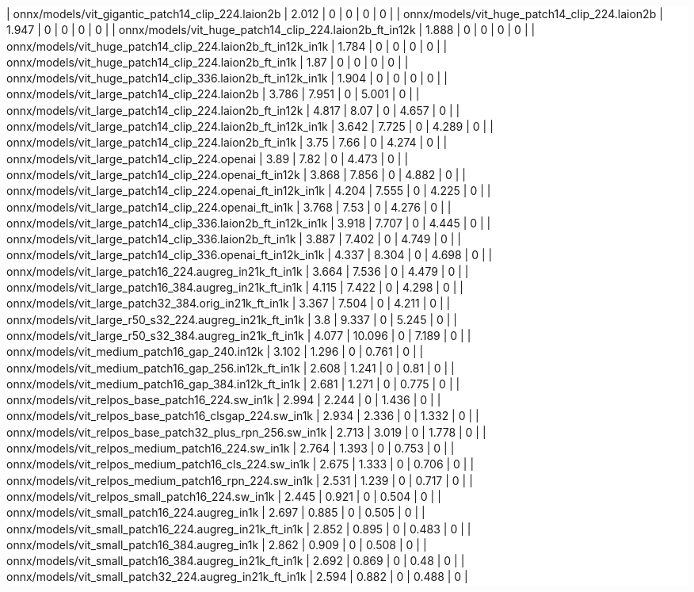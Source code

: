| onnx/models/vit_gigantic_patch14_clip_224.laion2b                  |       2.012 |         0     |        0     |          0     |       0     |
| onnx/models/vit_huge_patch14_clip_224.laion2b                      |       1.947 |         0     |        0     |          0     |       0     |
| onnx/models/vit_huge_patch14_clip_224.laion2b_ft_in12k             |       1.888 |         0     |        0     |          0     |       0     |
| onnx/models/vit_huge_patch14_clip_224.laion2b_ft_in12k_in1k        |       1.784 |         0     |        0     |          0     |       0     |
| onnx/models/vit_huge_patch14_clip_224.laion2b_ft_in1k              |       1.87  |         0     |        0     |          0     |       0     |
| onnx/models/vit_huge_patch14_clip_336.laion2b_ft_in12k_in1k        |       1.904 |         0     |        0     |          0     |       0     |
| onnx/models/vit_large_patch14_clip_224.laion2b                     |       3.786 |         7.951 |        0     |          5.001 |       0     |
| onnx/models/vit_large_patch14_clip_224.laion2b_ft_in12k            |       4.817 |         8.07  |        0     |          4.657 |       0     |
| onnx/models/vit_large_patch14_clip_224.laion2b_ft_in12k_in1k       |       3.642 |         7.725 |        0     |          4.289 |       0     |
| onnx/models/vit_large_patch14_clip_224.laion2b_ft_in1k             |       3.75  |         7.66  |        0     |          4.274 |       0     |
| onnx/models/vit_large_patch14_clip_224.openai                      |       3.89  |         7.82  |        0     |          4.473 |       0     |
| onnx/models/vit_large_patch14_clip_224.openai_ft_in12k             |       3.868 |         7.856 |        0     |          4.882 |       0     |
| onnx/models/vit_large_patch14_clip_224.openai_ft_in12k_in1k        |       4.204 |         7.555 |        0     |          4.225 |       0     |
| onnx/models/vit_large_patch14_clip_224.openai_ft_in1k              |       3.768 |         7.53  |        0     |          4.276 |       0     |
| onnx/models/vit_large_patch14_clip_336.laion2b_ft_in12k_in1k       |       3.918 |         7.707 |        0     |          4.445 |       0     |
| onnx/models/vit_large_patch14_clip_336.laion2b_ft_in1k             |       3.887 |         7.402 |        0     |          4.749 |       0     |
| onnx/models/vit_large_patch14_clip_336.openai_ft_in12k_in1k        |       4.337 |         8.304 |        0     |          4.698 |       0     |
| onnx/models/vit_large_patch16_224.augreg_in21k_ft_in1k             |       3.664 |         7.536 |        0     |          4.479 |       0     |
| onnx/models/vit_large_patch16_384.augreg_in21k_ft_in1k             |       4.115 |         7.422 |        0     |          4.298 |       0     |
| onnx/models/vit_large_patch32_384.orig_in21k_ft_in1k               |       3.367 |         7.504 |        0     |          4.211 |       0     |
| onnx/models/vit_large_r50_s32_224.augreg_in21k_ft_in1k             |       3.8   |         9.337 |        0     |          5.245 |       0     |
| onnx/models/vit_large_r50_s32_384.augreg_in21k_ft_in1k             |       4.077 |        10.096 |        0     |          7.189 |       0     |
| onnx/models/vit_medium_patch16_gap_240.in12k                       |       3.102 |         1.296 |        0     |          0.761 |       0     |
| onnx/models/vit_medium_patch16_gap_256.in12k_ft_in1k               |       2.608 |         1.241 |        0     |          0.81  |       0     |
| onnx/models/vit_medium_patch16_gap_384.in12k_ft_in1k               |       2.681 |         1.271 |        0     |          0.775 |       0     |
| onnx/models/vit_relpos_base_patch16_224.sw_in1k                    |       2.994 |         2.244 |        0     |          1.436 |       0     |
| onnx/models/vit_relpos_base_patch16_clsgap_224.sw_in1k             |       2.934 |         2.336 |        0     |          1.332 |       0     |
| onnx/models/vit_relpos_base_patch32_plus_rpn_256.sw_in1k           |       2.713 |         3.019 |        0     |          1.778 |       0     |
| onnx/models/vit_relpos_medium_patch16_224.sw_in1k                  |       2.764 |         1.393 |        0     |          0.753 |       0     |
| onnx/models/vit_relpos_medium_patch16_cls_224.sw_in1k              |       2.675 |         1.333 |        0     |          0.706 |       0     |
| onnx/models/vit_relpos_medium_patch16_rpn_224.sw_in1k              |       2.531 |         1.239 |        0     |          0.717 |       0     |
| onnx/models/vit_relpos_small_patch16_224.sw_in1k                   |       2.445 |         0.921 |        0     |          0.504 |       0     |
| onnx/models/vit_small_patch16_224.augreg_in1k                      |       2.697 |         0.885 |        0     |          0.505 |       0     |
| onnx/models/vit_small_patch16_224.augreg_in21k_ft_in1k             |       2.852 |         0.895 |        0     |          0.483 |       0     |
| onnx/models/vit_small_patch16_384.augreg_in1k                      |       2.862 |         0.909 |        0     |          0.508 |       0     |
| onnx/models/vit_small_patch16_384.augreg_in21k_ft_in1k             |       2.692 |         0.869 |        0     |          0.48  |       0     |
| onnx/models/vit_small_patch32_224.augreg_in21k_ft_in1k             |       2.594 |         0.882 |        0     |          0.488 |       0     |